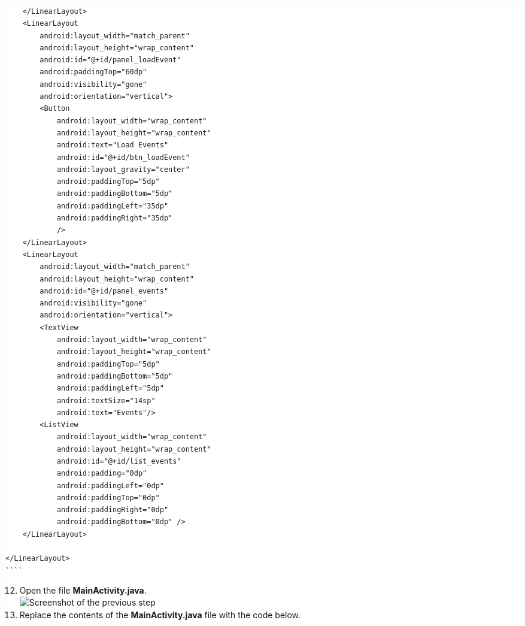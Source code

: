 	    </LinearLayout>
    	<LinearLayout
    	    android:layout_width="match_parent"
    	    android:layout_height="wrap_content"
    	    android:id="@+id/panel_loadEvent"
    	    android:paddingTop="60dp"
    	    android:visibility="gone"
    	    android:orientation="vertical">
    	    <Button
    	        android:layout_width="wrap_content"
    	        android:layout_height="wrap_content"
    	        android:text="Load Events"
    	        android:id="@+id/btn_loadEvent"
    	        android:layout_gravity="center"
    	        android:paddingTop="5dp"
    	        android:paddingBottom="5dp"
    	        android:paddingLeft="35dp"
    	        android:paddingRight="35dp"
    	        />
    	</LinearLayout>
    	<LinearLayout
    	    android:layout_width="match_parent"
    	    android:layout_height="wrap_content"
    	    android:id="@+id/panel_events"
    	    android:visibility="gone"
    	    android:orientation="vertical">
    	    <TextView
    	        android:layout_width="wrap_content"
    	        android:layout_height="wrap_content"
    	        android:paddingTop="5dp"
    	        android:paddingBottom="5dp"
    	        android:paddingLeft="5dp"
    	        android:textSize="14sp"
    	        android:text="Events"/>
    	    <ListView
    	        android:layout_width="wrap_content"
    	        android:layout_height="wrap_content"
    	        android:id="@+id/list_events"
    	        android:padding="0dp"
    	        android:paddingLeft="0dp"
    	        android:paddingTop="0dp"
    	        android:paddingRight="0dp"
    	        android:paddingBottom="0dp" />
    	</LinearLayout>

	</LinearLayout>
	````

12. Open the file **MainActivity.java**.<br/>
	![Screenshot of the previous step](Images/25.png)
13. Replace the contents of the **MainActivity.java** file with the code below.
